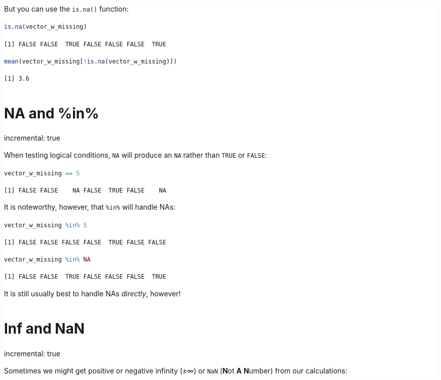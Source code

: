 But you can use the `is.na()` function:


```r
is.na(vector_w_missing)
```

```
[1] FALSE FALSE  TRUE FALSE FALSE FALSE  TRUE
```

```r
mean(vector_w_missing[!is.na(vector_w_missing)])
```

```
[1] 3.6
```


NA and %in%
====================================================================================
incremental: true

When testing logical conditions, `NA` will produce an `NA` rather than `TRUE` or `FALSE`:


```r
vector_w_missing == 5
```

```
[1] FALSE FALSE    NA FALSE  TRUE FALSE    NA
```

It is noteworthy, however, that `%in%` will handle NAs:


```r
vector_w_missing %in% 5
```

```
[1] FALSE FALSE FALSE FALSE  TRUE FALSE FALSE
```

```r
vector_w_missing %in% NA
```

```
[1] FALSE FALSE  TRUE FALSE FALSE FALSE  TRUE
```

It is still usually best to handle NAs *directly*, however!


Inf and NaN
====================================================================================
incremental: true

Sometimes we might get positive or negative infinity ($\pm \infty$) or `NaN` (**N**ot **A** **N**umber) from our calculations:

